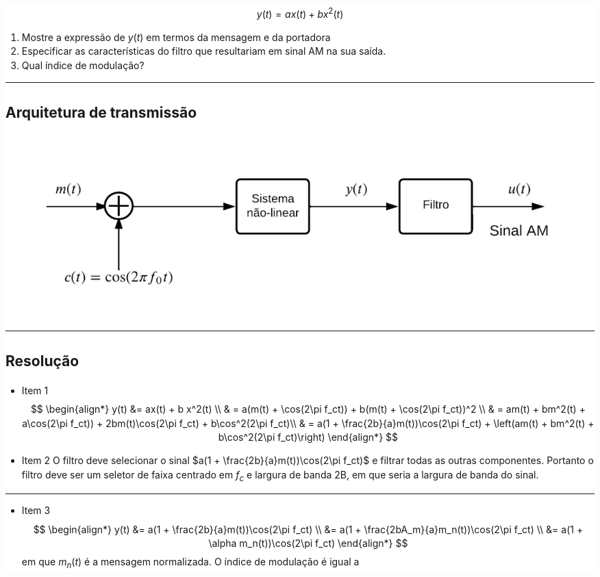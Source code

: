 $$
y(t) = ax(t) + b x^2(t)
$$

1. Mostre a expressão de $y(t)$ em termos da mensagem e da portadora
2.  Especificar as características do filtro que resultariam em sinal AM na sua saída.
3. Qual índice de modulação?





---
## Arquitetura de transmissão


![bg auto vertical w:60pc](Figs/questa_3.19_proakis.png)

---

## Resolução
* Item 1
    $$
    \begin{align*}
        y(t) &= ax(t) + b x^2(t) \\
            & =  a(m(t) + \cos(2\pi f_ct)) + b(m(t) + \cos(2\pi f_ct))^2 \\
            & = am(t) + bm^2(t) + a\cos(2\pi f_ct)) + 2bm(t)\cos(2\pi f_ct) + b\cos^2(2\pi f_ct)\\
            & = a(1 + \frac{2b}{a}m(t))\cos(2\pi f_ct) + \left(am(t) + bm^2(t) + b\cos^2(2\pi f_ct)\right)
    \end{align*}
    $$

* Item 2
    O filtro deve selecionar o sinal $a(1 + \frac{2b}{a}m(t))\cos(2\pi f_ct)$ e filtrar todas as outras componentes. Portanto o filtro deve ser um seletor de faixa centrado em $f_c$ e largura de banda 2B, em que seria a largura de banda do sinal. 

---

* Item 3 
     $$
    \begin{align*}
        y(t) &= a(1 + \frac{2b}{a}m(t))\cos(2\pi f_ct) \\
             &= a(1 + \frac{2bA_m}{a}m_n(t))\cos(2\pi f_ct) \\
             &= a(1 + \alpha m_n(t))\cos(2\pi f_ct)
    \end{align*}
    $$
    em que $m_n(t)$ é a mensagem normalizada. O índice de modulação é igual a
